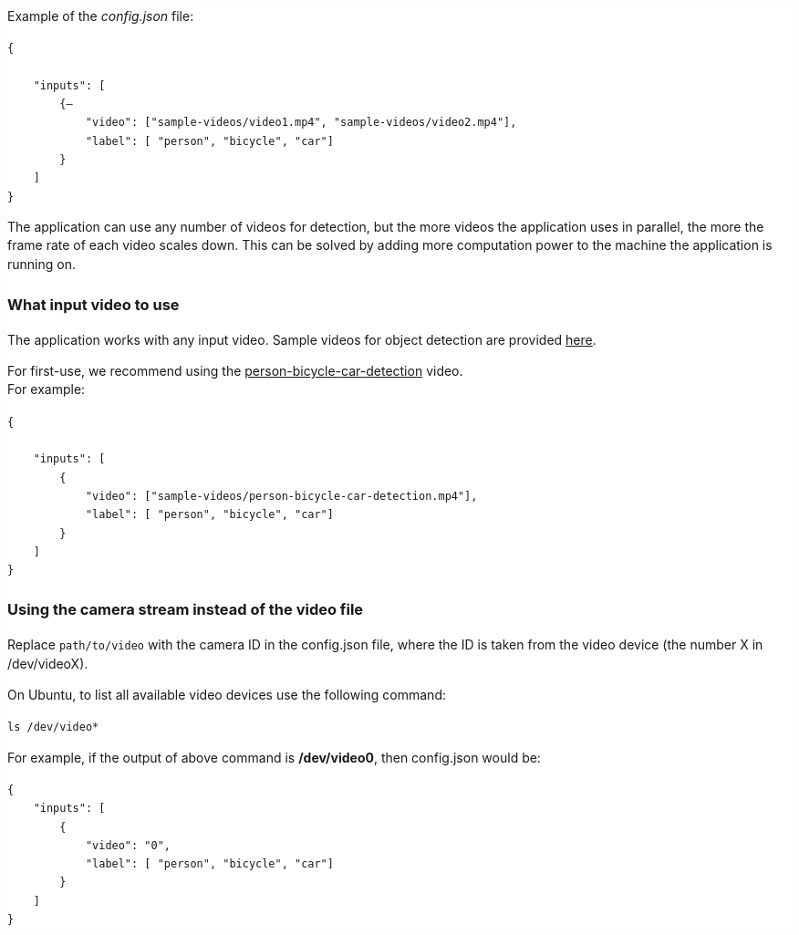 Example of the _config.json_ file:
```
{

    "inputs": [
	    {— 
            "video": ["sample-videos/video1.mp4", "sample-videos/video2.mp4"],
            "label": [ "person", "bicycle", "car"]
        }
    ]
}
```

The application can use any number of videos for detection, but the more videos the application uses in parallel, the more the frame rate of each video scales down. This can be solved by adding more computation power to the machine the application is running on.


### What input video to use
The application works with any input video.
Sample videos for object detection are provided [here](https://github.com/intel-iot-devkit/sample-videos/).  


For first-use, we recommend using the [person-bicycle-car-detection]( https://github.com/intel-iot-devkit/sample-videos/blob/master/person-bicycle-car-detection.mp4) video.   
For example:
```
{

    "inputs": [
	    {
            "video": ["sample-videos/person-bicycle-car-detection.mp4"],
            "label": [ "person", "bicycle", "car"]
        }
    ]
}
```



### Using the camera stream instead of the video file
Replace `path/to/video` with the camera ID in the config.json file, where the ID is taken from the video device (the number X in /dev/videoX).

On Ubuntu, to list all available video devices use the following command:

```
ls /dev/video*
```

For example, if the output of above command is __/dev/video0__, then config.json would be:

```
{
    "inputs": [
	    {
            "video": "0",
            "label": [ "person", "bicycle", "car"]
        }
    ]
}
```
